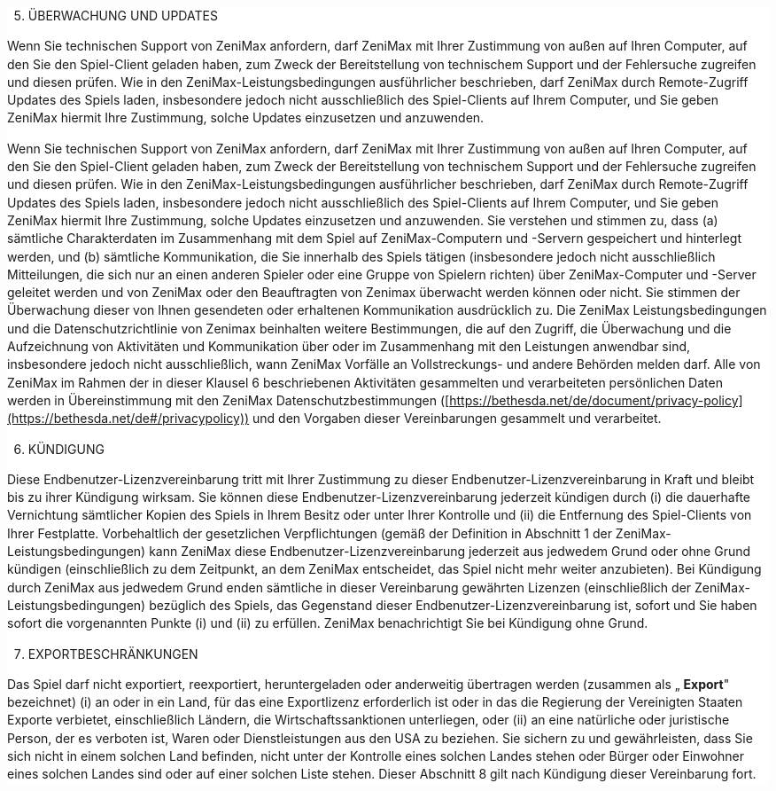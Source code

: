 5.  ÜBERWACHUNG UND UPDATES

Wenn Sie technischen Support von ZeniMax anfordern, darf ZeniMax mit Ihrer Zustimmung von außen auf Ihren Computer, auf den Sie den Spiel-Client geladen haben, zum Zweck der Bereitstellung von technischem Support und der Fehlersuche zugreifen und diesen prüfen. Wie in den ZeniMax-Leistungsbedingungen ausführlicher beschrieben, darf ZeniMax durch Remote-Zugriff Updates des Spiels laden, insbesondere jedoch nicht ausschließlich des Spiel-Clients auf Ihrem Computer, und Sie geben ZeniMax hiermit Ihre Zustimmung, solche Updates einzusetzen und anzuwenden.

Wenn Sie technischen Support von ZeniMax anfordern, darf ZeniMax mit Ihrer Zustimmung von außen auf Ihren Computer, auf den Sie den Spiel-Client geladen haben, zum Zweck der Bereitstellung von technischem Support und der Fehlersuche zugreifen und diesen prüfen. Wie in den ZeniMax-Leistungsbedingungen ausführlicher beschrieben, darf ZeniMax durch Remote-Zugriff Updates des Spiels laden, insbesondere jedoch nicht ausschließlich des Spiel-Clients auf Ihrem Computer, und Sie geben ZeniMax hiermit Ihre Zustimmung, solche Updates einzusetzen und anzuwenden. Sie verstehen und stimmen zu, dass (a) sämtliche Charakterdaten im Zusammenhang mit dem Spiel auf ZeniMax-Computern und -Servern gespeichert und hinterlegt werden, und (b) sämtliche Kommunikation, die Sie innerhalb des Spiels tätigen (insbesondere jedoch nicht ausschließlich Mitteilungen, die sich nur an einen anderen Spieler oder eine Gruppe von Spielern richten) über ZeniMax-Computer und -Server geleitet werden und von ZeniMax oder den Beauftragten von Zenimax überwacht werden können oder nicht. Sie stimmen der Überwachung dieser von Ihnen gesendeten oder erhaltenen Kommunikation ausdrücklich zu. Die ZeniMax Leistungsbedingungen und die Datenschutzrichtlinie von Zenimax beinhalten weitere Bestimmungen, die auf den Zugriff, die Überwachung und die Aufzeichnung von Aktivitäten und Kommunikation über oder im Zusammenhang mit den Leistungen anwendbar sind, insbesondere jedoch nicht ausschließlich, wann ZeniMax Vorfälle an Vollstreckungs- und andere Behörden melden darf. Alle von ZeniMax im Rahmen der in dieser Klausel 6 beschriebenen Aktivitäten gesammelten und verarbeiteten persönlichen Daten werden in Übereinstimmung mit den ZeniMax Datenschutzbestimmungen ([https://bethesda.net/de/document/privacy-policy](https://bethesda.net/de#/privacypolicy)) und den Vorgaben dieser Vereinbarungen gesammelt und verarbeitet.

6.  KÜNDIGUNG

Diese Endbenutzer-Lizenzvereinbarung tritt mit Ihrer Zustimmung zu dieser Endbenutzer-Lizenzvereinbarung in Kraft und bleibt bis zu ihrer Kündigung wirksam. Sie können diese Endbenutzer-Lizenzvereinbarung jederzeit kündigen durch (i) die dauerhafte Vernichtung sämtlicher Kopien des Spiels in Ihrem Besitz oder unter Ihrer Kontrolle und (ii) die Entfernung des Spiel-Clients von Ihrer Festplatte. Vorbehaltlich der gesetzlichen Verpflichtungen (gemäß der Definition in Abschnitt 1 der ZeniMax-Leistungsbedingungen) kann ZeniMax diese Endbenutzer-Lizenzvereinbarung jederzeit aus jedwedem Grund oder ohne Grund kündigen (einschließlich zu dem Zeitpunkt, an dem ZeniMax entscheidet, das Spiel nicht mehr weiter anzubieten). Bei Kündigung durch ZeniMax aus jedwedem Grund enden sämtliche in dieser Vereinbarung gewährten Lizenzen (einschließlich der ZeniMax-Leistungsbedingungen) bezüglich des Spiels, das Gegenstand dieser Endbenutzer-Lizenzvereinbarung ist, sofort und Sie haben sofort die vorgenannten Punkte (i) und (ii) zu erfüllen. ZeniMax benachrichtigt Sie bei Kündigung ohne Grund.

7.  EXPORTBESCHRÄNKUNGEN

Das Spiel darf nicht exportiert, reexportiert, heruntergeladen oder anderweitig übertragen werden (zusammen als „ **Export**" bezeichnet) (i) an oder in ein Land, für das eine Exportlizenz erforderlich ist oder in das die Regierung der Vereinigten Staaten Exporte verbietet, einschließlich Ländern, die Wirtschaftssanktionen unterliegen, oder (ii) an eine natürliche oder juristische Person, der es verboten ist, Waren oder Dienstleistungen aus den USA zu beziehen. Sie sichern zu und gewährleisten, dass Sie sich nicht in einem solchen Land befinden, nicht unter der Kontrolle eines solchen Landes stehen oder Bürger oder Einwohner eines solchen Landes sind oder auf einer solchen Liste stehen. Dieser Abschnitt 8 gilt nach Kündigung dieser Vereinbarung fort.
